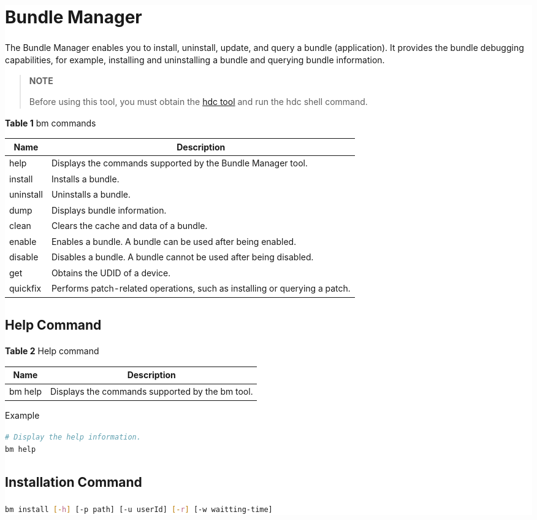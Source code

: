 # Bundle Manager


The Bundle Manager enables you to install, uninstall, update, and query a bundle (application). It provides the bundle debugging capabilities, for example, installing and uninstalling a bundle and querying bundle information.

> **NOTE**
>
> Before using this tool, you must obtain the [hdc tool](../../device-dev/subsystems/subsys-toolchain-hdc-guide.md) and run the hdc shell command.


**Table 1** bm commands

| Name| Description|
| -------- | -------- |
| help | Displays the commands supported by the Bundle Manager tool.|
| install | Installs a bundle.|
| uninstall | Uninstalls a bundle.|
| dump | Displays bundle information.|
| clean | Clears the cache and data of a bundle.|
| enable | Enables a bundle. A bundle can be used after being enabled.|
| disable | Disables a bundle. A bundle cannot be used after being disabled.|
| get | Obtains the UDID of a device.|
| quickfix | Performs patch-related operations, such as installing or querying a patch.|


## Help Command

**Table 2** Help command

| Name| Description|
| -------- | -------- |
| bm help | Displays the commands supported by the bm tool.|

Example


```bash
# Display the help information.
bm help
```


## Installation Command

```bash
bm install [-h] [-p path] [-u userId] [-r] [-w waitting-time]
```
